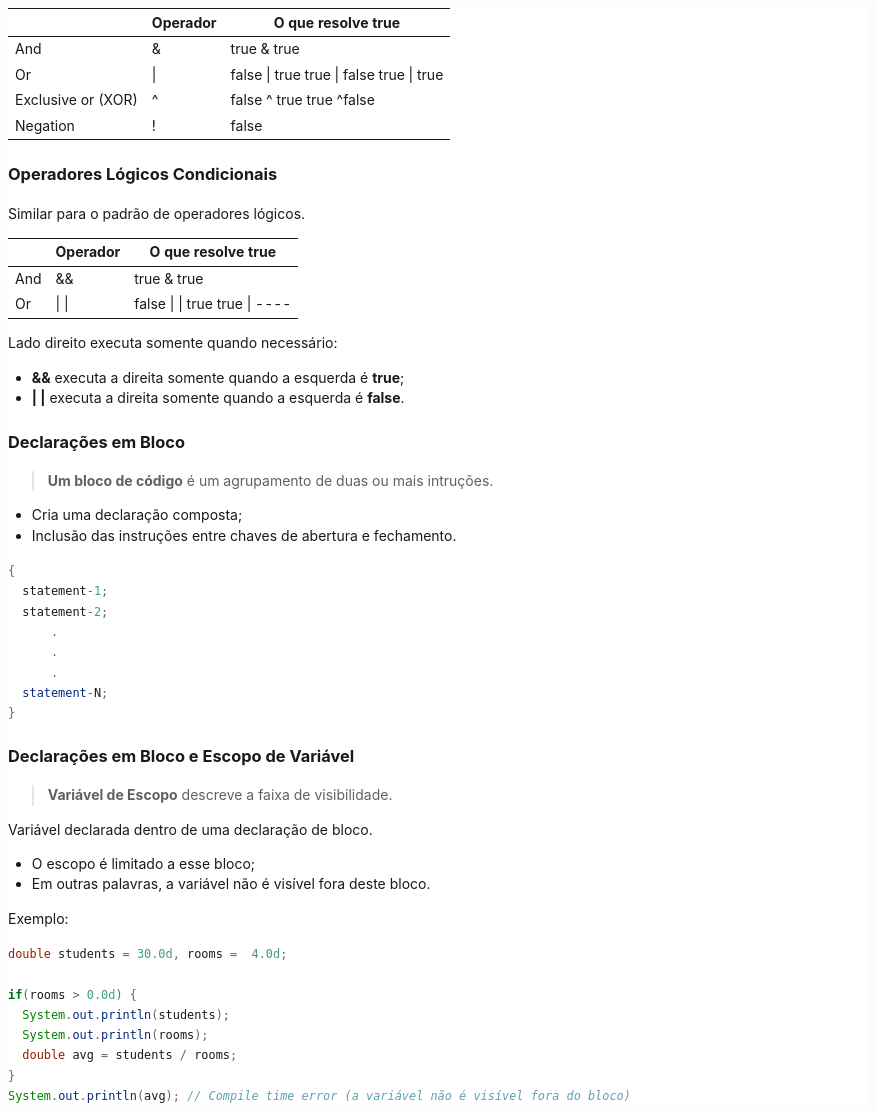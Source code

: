 |         | Operador| O que resolve true | 
| ------- | ------- | -------------------| 
| And     | &       | true & true   | 
| Or      | \|       | false \| true true \| false true \| true  | 
| Exclusive or (XOR) | ^       | false ^ true true ^false| 
| Negation    | !       | false   | 

### **Operadores Lógicos Condicionais**

Similar para o padrão de operadores lógicos.

|         | Operador| O que resolve true | 
| ------- | ------- | -------------------| 
| And     | &&       | true & true   | 
| Or      | \| \|       | false \| \| true true \| ----| 

Lado direito executa somente quando necessário:

- **&&** executa a direita somente quando a esquerda é **true**;
- **| |** executa a direita somente quando a esquerda é **false**.

### **Declarações em Bloco**

> **Um bloco de código** é um agrupamento de duas ou mais intruções.

- Cria uma declaração composta;
- Inclusão das instruções entre chaves de abertura e fechamento.

```java
{
  statement-1;
  statement-2;
      .
      .
      .
  statement-N;
}
```

### **Declarações em Bloco e Escopo de Variável**

> **Variável de Escopo** descreve a faixa de visibilidade.

Variável declarada dentro de uma declaração de bloco.

- O escopo é limitado a esse bloco;
- Em outras palavras, a variável não é visível fora deste bloco.
  
Exemplo:

```java
double students = 30.0d, rooms =  4.0d;

if(rooms > 0.0d) {
  System.out.println(students);
  System.out.println(rooms);
  double avg = students / rooms;
}
System.out.println(avg); // Compile time error (a variável não é visível fora do bloco)
```
